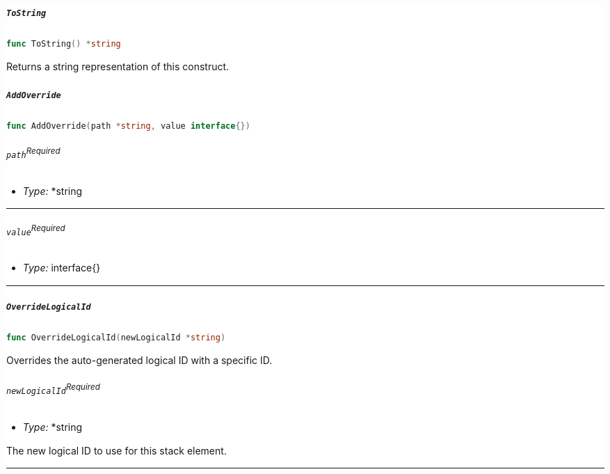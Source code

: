 ##### `ToString` <a name="ToString" id="@cdktf/provider-cloudflare.dataCloudflareCloudforceOneRequestAsset.DataCloudflareCloudforceOneRequestAsset.toString"></a>

```go
func ToString() *string
```

Returns a string representation of this construct.

##### `AddOverride` <a name="AddOverride" id="@cdktf/provider-cloudflare.dataCloudflareCloudforceOneRequestAsset.DataCloudflareCloudforceOneRequestAsset.addOverride"></a>

```go
func AddOverride(path *string, value interface{})
```

###### `path`<sup>Required</sup> <a name="path" id="@cdktf/provider-cloudflare.dataCloudflareCloudforceOneRequestAsset.DataCloudflareCloudforceOneRequestAsset.addOverride.parameter.path"></a>

- *Type:* *string

---

###### `value`<sup>Required</sup> <a name="value" id="@cdktf/provider-cloudflare.dataCloudflareCloudforceOneRequestAsset.DataCloudflareCloudforceOneRequestAsset.addOverride.parameter.value"></a>

- *Type:* interface{}

---

##### `OverrideLogicalId` <a name="OverrideLogicalId" id="@cdktf/provider-cloudflare.dataCloudflareCloudforceOneRequestAsset.DataCloudflareCloudforceOneRequestAsset.overrideLogicalId"></a>

```go
func OverrideLogicalId(newLogicalId *string)
```

Overrides the auto-generated logical ID with a specific ID.

###### `newLogicalId`<sup>Required</sup> <a name="newLogicalId" id="@cdktf/provider-cloudflare.dataCloudflareCloudforceOneRequestAsset.DataCloudflareCloudforceOneRequestAsset.overrideLogicalId.parameter.newLogicalId"></a>

- *Type:* *string

The new logical ID to use for this stack element.

---
